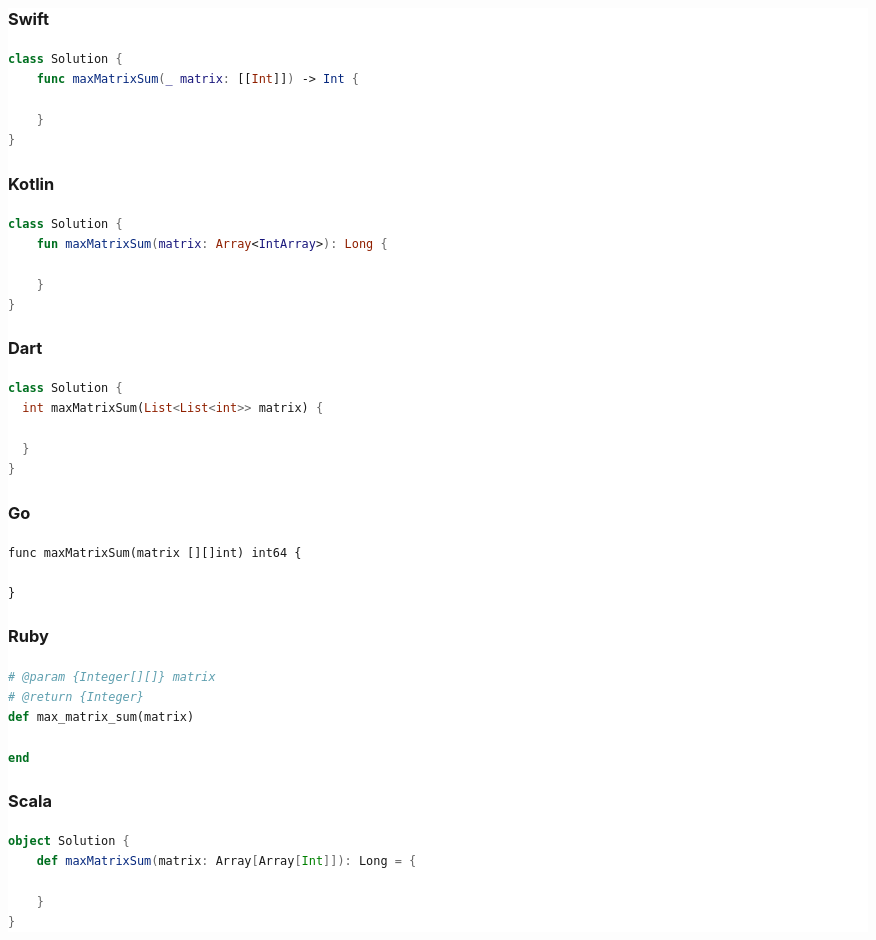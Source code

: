 ### Swift

```swift
class Solution {
    func maxMatrixSum(_ matrix: [[Int]]) -> Int {
        
    }
}
```

### Kotlin

```kotlin
class Solution {
    fun maxMatrixSum(matrix: Array<IntArray>): Long {
        
    }
}
```

### Dart

```dart
class Solution {
  int maxMatrixSum(List<List<int>> matrix) {
    
  }
}
```

### Go

```golang
func maxMatrixSum(matrix [][]int) int64 {
    
}
```

### Ruby

```ruby
# @param {Integer[][]} matrix
# @return {Integer}
def max_matrix_sum(matrix)
    
end
```

### Scala

```scala
object Solution {
    def maxMatrixSum(matrix: Array[Array[Int]]): Long = {
        
    }
}
```
